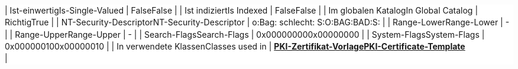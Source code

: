 | <span data-ttu-id="31c47-251">Ist-einwertig</span><span class="sxs-lookup"><span data-stu-id="31c47-251">Is-Single-Valued</span></span>       | <span data-ttu-id="31c47-252">False</span><span class="sxs-lookup"><span data-stu-id="31c47-252">False</span></span>                                                                   |
| <span data-ttu-id="31c47-253">Ist indiziert</span><span class="sxs-lookup"><span data-stu-id="31c47-253">Is Indexed</span></span>             | <span data-ttu-id="31c47-254">False</span><span class="sxs-lookup"><span data-stu-id="31c47-254">False</span></span>                                                                   |
| <span data-ttu-id="31c47-255">Im globalen Katalog</span><span class="sxs-lookup"><span data-stu-id="31c47-255">In Global Catalog</span></span>      | <span data-ttu-id="31c47-256">Richtig</span><span class="sxs-lookup"><span data-stu-id="31c47-256">True</span></span>                                                                    |
| <span data-ttu-id="31c47-257">NT-Security-Descriptor</span><span class="sxs-lookup"><span data-stu-id="31c47-257">NT-Security-Descriptor</span></span> | <span data-ttu-id="31c47-258">o:Bag: schlecht: S:</span><span class="sxs-lookup"><span data-stu-id="31c47-258">O:BAG:BAD:S:</span></span>                                                            |
| <span data-ttu-id="31c47-259">Range-Lower</span><span class="sxs-lookup"><span data-stu-id="31c47-259">Range-Lower</span></span>            | \-                                                                      |
| <span data-ttu-id="31c47-260">Range-Upper</span><span class="sxs-lookup"><span data-stu-id="31c47-260">Range-Upper</span></span>            | \-                                                                      |
| <span data-ttu-id="31c47-261">Search-Flags</span><span class="sxs-lookup"><span data-stu-id="31c47-261">Search-Flags</span></span>           | <span data-ttu-id="31c47-262">0x00000000</span><span class="sxs-lookup"><span data-stu-id="31c47-262">0x00000000</span></span>                                                              |
| <span data-ttu-id="31c47-263">System-Flags</span><span class="sxs-lookup"><span data-stu-id="31c47-263">System-Flags</span></span>           | <span data-ttu-id="31c47-264">0x00000010</span><span class="sxs-lookup"><span data-stu-id="31c47-264">0x00000010</span></span>                                                              |
| <span data-ttu-id="31c47-265">In verwendete Klassen</span><span class="sxs-lookup"><span data-stu-id="31c47-265">Classes used in</span></span>        | [<span data-ttu-id="31c47-266">**PKI-Zertifikat-Vorlage**</span><span class="sxs-lookup"><span data-stu-id="31c47-266">**PKI-Certificate-Template**</span></span>](c-pkicertificatetemplate.md)<br/> |



 

 





